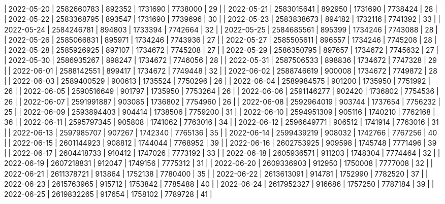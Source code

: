 | 2022-05-20 | 2582660783 | 892352 | 1731690 | 7738000 | 29 |
| 2022-05-21 | 2583015641 | 892950 | 1731690 | 7738424 | 28 |
| 2022-05-22 | 2583368795 | 893547 | 1731690 | 7739696 | 30 |
| 2022-05-23 | 2583838673 | 894182 | 1732116 | 7741392 | 33 |
| 2022-05-24 | 2584246781 | 894803 | 1733394 | 7742664 | 32 |
| 2022-05-25 | 2584685561 | 895399 | 1734246 | 7743088 | 28 |
| 2022-05-26 | 2585066831 | 895971 | 1734246 | 7743936 | 27 |
| 2022-05-27 | 2585505611 | 896557 | 1734246 | 7745208 | 28 |
| 2022-05-28 | 2585926925 | 897107 | 1734672 | 7745208 | 27 |
| 2022-05-29 | 2586350795 | 897657 | 1734672 | 7745632 | 27 |
| 2022-05-30 | 2586935267 | 898247 | 1734672 | 7746056 | 28 |
| 2022-05-31 | 2587506533 | 898836 | 1734672 | 7747328 | 29 |
| 2022-06-01 | 2588142551 | 899417 | 1734672 | 7749448 | 32 |
| 2022-06-02 | 2588746619 | 900008 | 1734672 | 7749872 | 28 |
| 2022-06-03 | 2589400529 | 900613 | 1735524 | 7750296 | 26 |
| 2022-06-04 | 2589984575 | 901200 | 1735950 | 7751992 | 26 |
| 2022-06-05 | 2590516649 | 901797 | 1735950 | 7753264 | 26 |
| 2022-06-06 | 2591146277 | 902420 | 1736802 | 7754536 | 26 |
| 2022-06-07 | 2591991887 | 903085 | 1736802 | 7754960 | 26 |
| 2022-06-08 | 2592964019 | 903744 | 1737654 | 7756232 | 25 |
| 2022-06-09 | 2593894403 | 904414 | 1738506 | 7759200 | 31 |
| 2022-06-10 | 2594951309 | 905116 | 1740210 | 7762168 | 36 |
| 2022-06-11 | 2595797345 | 905808 | 1741062 | 7763016 | 34 |
| 2022-06-12 | 2596649771 | 906512 | 1741914 | 7763016 | 31 |
| 2022-06-13 | 2597985707 | 907267 | 1742340 | 7765136 | 35 |
| 2022-06-14 | 2599439219 | 908032 | 1742766 | 7767256 | 40 |
| 2022-06-15 | 2601144923 | 908812 | 1744044 | 7768952 | 39 |
| 2022-06-16 | 2602753925 | 909598 | 1745748 | 7771496 | 39 |
| 2022-06-17 | 2604418733 | 910412 | 1747026 | 7773192 | 33 |
| 2022-06-18 | 2605936571 | 911203 | 1748304 | 7774464 | 32 |
| 2022-06-19 | 2607218831 | 912047 | 1749156 | 7775312 | 31 |
| 2022-06-20 | 2609336903 | 912950 | 1750008 | 7777008 | 32 |
| 2022-06-21 | 2611378721 | 913864 | 1752138 | 7780400 | 35 |
| 2022-06-22 | 2613613091 | 914781 | 1752990 | 7782520 | 37 |
| 2022-06-23 | 2615763965 | 915712 | 1753842 | 7785488 | 40 |
| 2022-06-24 | 2617952327 | 916686 | 1757250 | 7787184 | 39 |
| 2022-06-25 | 2619832265 | 917654 | 1758102 | 7789728 | 41 |